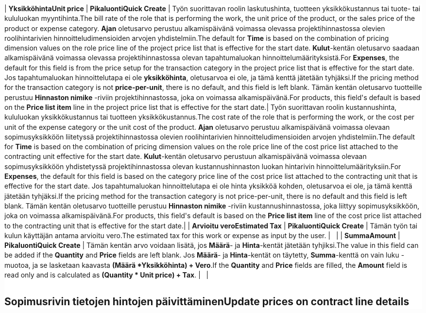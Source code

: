 | <span data-ttu-id="0c0c9-183">**Yksikköhinta**</span><span class="sxs-lookup"><span data-stu-id="0c0c9-183">**Unit price**</span></span> | <span data-ttu-id="0c0c9-184">**Pikaluonti**</span><span class="sxs-lookup"><span data-stu-id="0c0c9-184">**Quick Create**</span></span> | <span data-ttu-id="0c0c9-185">Työn suorittavan roolin laskutushinta, tuotteen yksikkökustannus tai tuote- tai kululuokan myyntihinta.</span><span class="sxs-lookup"><span data-stu-id="0c0c9-185">The bill rate of the role that is performing the work, the unit price of the product, or the sales price of the product or expense category.</span></span> <span data-ttu-id="0c0c9-186">**Ajan** oletusarvo perustuu alkamispäivänä voimassa olevassa projektihinnastossa olevien roolihintarivien hinnoitteludimensioiden arvojen yhdistelmiin.</span><span class="sxs-lookup"><span data-stu-id="0c0c9-186">The default for **Time** is based on the combination of pricing dimension values on the role price line of the project price list that is effective for the start date.</span></span> <span data-ttu-id="0c0c9-187">**Kulut**-kentän oletusarvo saadaan alkamispäivänä voimassa olevassa projektihinnastossa olevan tapahtumaluokan hinnoittelumäärityksistä.</span><span class="sxs-lookup"><span data-stu-id="0c0c9-187">For **Expenses**, the default for this field is from the price setup for the transaction category in the project price list that is effective for the start date.</span></span> <span data-ttu-id="0c0c9-188">Jos tapahtumaluokan hinnoittelutapa ei ole **yksikköhinta**, oletusarvoa ei ole, ja tämä kenttä jätetään tyhjäksi.</span><span class="sxs-lookup"><span data-stu-id="0c0c9-188">If the pricing method for the transaction category is not **price-per-unit**, there is no default, and this field is left blank.</span></span> <span data-ttu-id="0c0c9-189">Tämän kentän oletusarvo tuotteille perustuu **Hinnaston nimike** -riviin projektihinnastossa, joka on voimassa alkamispäivänä.</span><span class="sxs-lookup"><span data-stu-id="0c0c9-189">For products, this field's default is based on the **Price list item**  line in the project price list that is effective for the start date.</span></span>| <span data-ttu-id="0c0c9-190">Työn suorittavan roolin kustannushinta, kululuokan yksikkökustannus tai tuotteen yksikkökustannus.</span><span class="sxs-lookup"><span data-stu-id="0c0c9-190">The cost rate of the role that is performing the work, or the cost per unit of the expense category or the unit cost of the product.</span></span> <span data-ttu-id="0c0c9-191">**Ajan** oletusarvo perustuu alkamispäivänä voimassa olevaan sopimusyksikköön liitetyssä projektihinnastossa olevien roolihintarivien hinnoitteludimensioiden arvojen yhdistelmiin.</span><span class="sxs-lookup"><span data-stu-id="0c0c9-191">The default for **Time** is based on the combination of pricing dimension values on the role price line of the cost price list attached to the contracting unit effective for the start date.</span></span> <span data-ttu-id="0c0c9-192">**Kulut**-kentän oletusarvo perustuun alkamispäivänä voimassa olevaan sopimusyksikköön yhdistetyssä projektihinnastossa olevan kustannushinnaston luokan hintarivin hinnoittelumäärityksiin.</span><span class="sxs-lookup"><span data-stu-id="0c0c9-192">For **Expenses**, the default for this field is based on the category price line of the cost price list attached to the contracting unit that is effective for the start date.</span></span> <span data-ttu-id="0c0c9-193">Jos tapahtumaluokan hinnoittelutapa ei ole hinta yksikköä kohden, oletusarvoa ei ole, ja tämä kenttä jätetään tyhjäksi.</span><span class="sxs-lookup"><span data-stu-id="0c0c9-193">If the pricing method for the transaction category is not price-per-unit, there is no default and this field is left blank.</span></span> <span data-ttu-id="0c0c9-194">Tämän kentän oletusarvo tuotteille perustuu **Hinnaston nimike** -riviin kustannushinnastossa, joka liittyy sopimusyksikköön, joka on voimassa alkamispäivänä.</span><span class="sxs-lookup"><span data-stu-id="0c0c9-194">For products, this field's default is based on the **Price list item** line of the cost price list attached to the contracting unit that is effective for the start date.</span></span>|
| <span data-ttu-id="0c0c9-195">**Arvioitu vero**</span><span class="sxs-lookup"><span data-stu-id="0c0c9-195">**Estimated Tax**</span></span> | <span data-ttu-id="0c0c9-196">**Pikaluonti**</span><span class="sxs-lookup"><span data-stu-id="0c0c9-196">**Quick Create**</span></span> | <span data-ttu-id="0c0c9-197">Tämän työn tai kulun käyttäjän antama arvioitu vero.</span><span class="sxs-lookup"><span data-stu-id="0c0c9-197">The estimated tax for this work or expense as input by the user.</span></span> | &nbsp; |
| <span data-ttu-id="0c0c9-198">**Summa**</span><span class="sxs-lookup"><span data-stu-id="0c0c9-198">**Amount**</span></span> | <span data-ttu-id="0c0c9-199">**Pikaluonti**</span><span class="sxs-lookup"><span data-stu-id="0c0c9-199">**Quick Create**</span></span> | <span data-ttu-id="0c0c9-200">Tämän kentän arvo voidaan lisätä, jos **Määrä**- ja  **Hinta**-kentät jätetään tyhjiksi.</span><span class="sxs-lookup"><span data-stu-id="0c0c9-200">The value in this field can be added if the **Quantity** and **Price** fields are left blank.</span></span> <span data-ttu-id="0c0c9-201">Jos **Määrä**- ja **Hinta**-kentät on täytetty, **Summa**-kenttä on vain luku -muotoa, ja se lasketaan kaavasta **(Määrä \*Yksikköhinta) + Vero**.</span><span class="sxs-lookup"><span data-stu-id="0c0c9-201">If the **Quantity** and **Price** fields are filled, the **Amount** field is read only and is calculated as **(Quantity \* Unit price) + Tax**.</span></span> | &nbsp; |

## <a name="update-prices-on-contract-line-details"></a><span data-ttu-id="0c0c9-202">Sopimusrivin tietojen hintojen päivittäminen</span><span class="sxs-lookup"><span data-stu-id="0c0c9-202">Update prices on contract line details</span></span>
